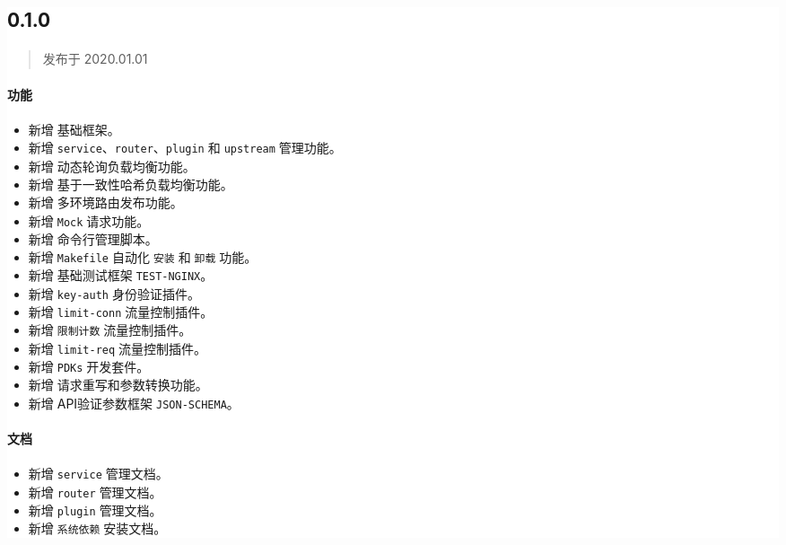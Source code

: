 

## 0.1.0
> 发布于 2020.01.01

#### 功能

- 新增 基础框架。
- 新增 `service`、`router`、`plugin` 和 `upstream` 管理功能。
- 新增 动态轮询负载均衡功能。
- 新增 基于一致性哈希负载均衡功能。
- 新增 多环境路由发布功能。
- 新增 `Mock` 请求功能。
- 新增 命令行管理脚本。
- 新增 `Makefile` 自动化 `安装` 和 `卸载` 功能。
- 新增 基础测试框架 `TEST-NGINX`。
- 新增 `key-auth` 身份验证插件。
- 新增 `limit-conn` 流量控制插件。
- 新增 `限制计数` 流量控制插件。
- 新增 `limit-req` 流量控制插件。
- 新增 `PDKs` 开发套件。
- 新增 请求重写和参数转换功能。
- 新增 API验证参数框架 `JSON-SCHEMA`。


#### 文档

- 新增 `service` 管理文档。
- 新增 `router` 管理文档。
- 新增 `plugin` 管理文档。
- 新增 `系统依赖` 安装文档。
